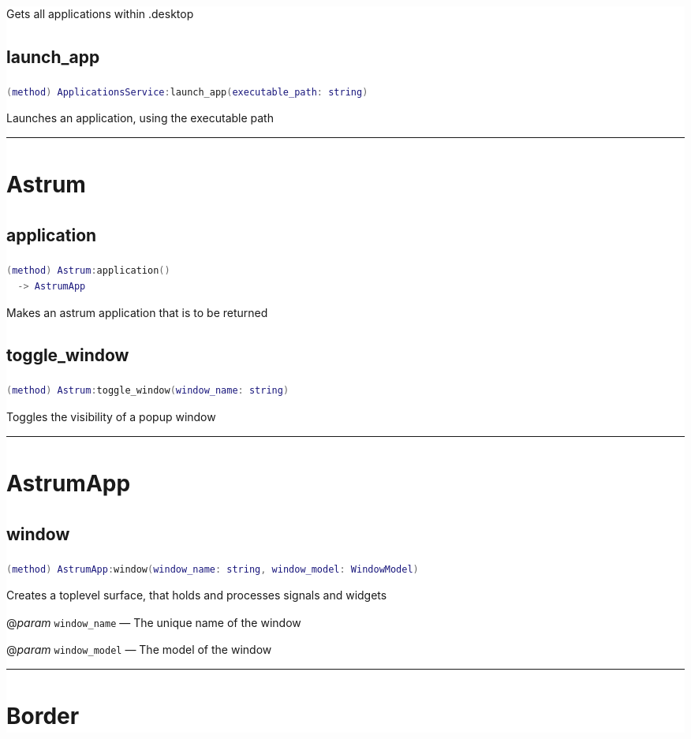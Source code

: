 Gets all applications within .desktop

## launch_app


```lua
(method) ApplicationsService:launch_app(executable_path: string)
```

Launches an application, using the executable path


---

# Astrum

## application


```lua
(method) Astrum:application()
  -> AstrumApp
```

Makes an astrum application that is to be returned

## toggle_window


```lua
(method) Astrum:toggle_window(window_name: string)
```

Toggles the visibility of a popup window


---

# AstrumApp

## window


```lua
(method) AstrumApp:window(window_name: string, window_model: WindowModel)
```

Creates a toplevel surface, that holds and processes signals and widgets

@*param* `window_name` — The unique name of the window

@*param* `window_model` — The model of the window


---

# Border
